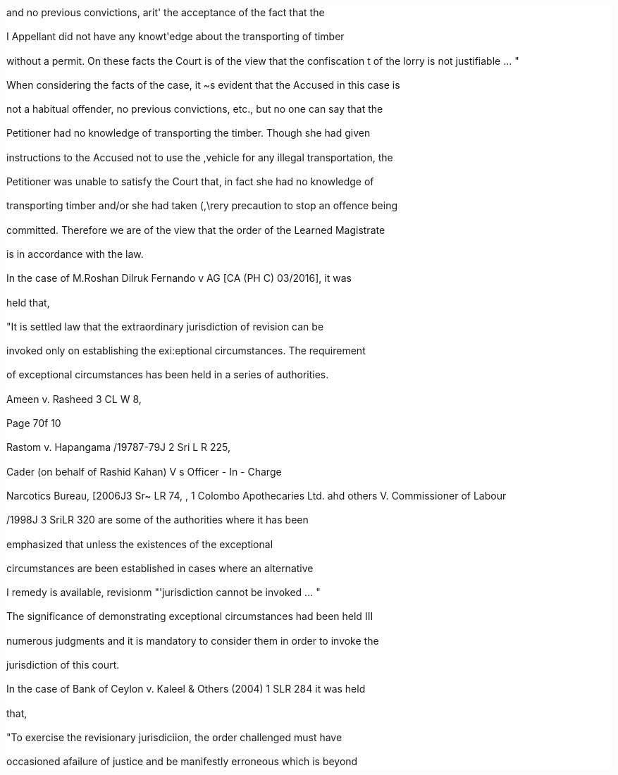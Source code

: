 and no previous convictions, arit' the acceptance of the fact that the

I Appellant did not have any knowt'edge about the transporting of timber

without a permit. On these facts the Court is of the view that the confiscation t of the lorry is not justifiable ... "

When considering the facts of the case, it ~s evident that the Accused in this case is

not a habitual offender, no previous convictions, etc., but no one can say that the

Petitioner had no knowledge of transporting the timber. Though she had given

instructions to the Accused not to use the ,vehicle for any illegal transportation, the

Petitioner was unable to satisfy the Court that, in fact she had no knowledge of

transporting timber and/or she had taken (,\rery precaution to stop an offence being

committed. Therefore we are of the view that the order of the Learned Magistrate

is in accordance with the law.

In the case of M.Roshan Dilruk Fernando v AG [CA (PH C) 03/2016], it was

held that,

"It is settled law that the extraordinary jurisdiction of revision can be

invoked only on establishing the exi:eptional circumstances. The requirement

of exceptional circumstances has been held in a series of authorities.

Ameen v. Rasheed 3 CL W 8,

Page 70f 10

Rastom v. Hapangama /19787-79J 2 Sri L R 225,

Cader (on behalf of Rashid Kahan) V s Officer - In - Charge

Narcotics Bureau, [2006J3 Sr~ LR 74, , 1 Colombo Apothecaries Ltd. ahd others V. Commissioner of Labour

/1998J 3 SriLR 320 are some of the authorities where it has been

emphasized that unless the existences of the exceptional

circumstances are been established in cases where an alternative

I remedy is available, revisionm "'jurisdiction cannot be invoked ... "

The significance of demonstrating exceptional circumstances had been held III

numerous judgments and it is mandatory to consider them in order to invoke the

jurisdiction of this court.

In the case of Bank of Ceylon v. Kaleel & Others (2004) 1 SLR 284 it was held

that,

"To exercise the revisionary jurisdiciion, the order challenged must have

occasioned afailure of justice and be manifestly erroneous which is beyond
